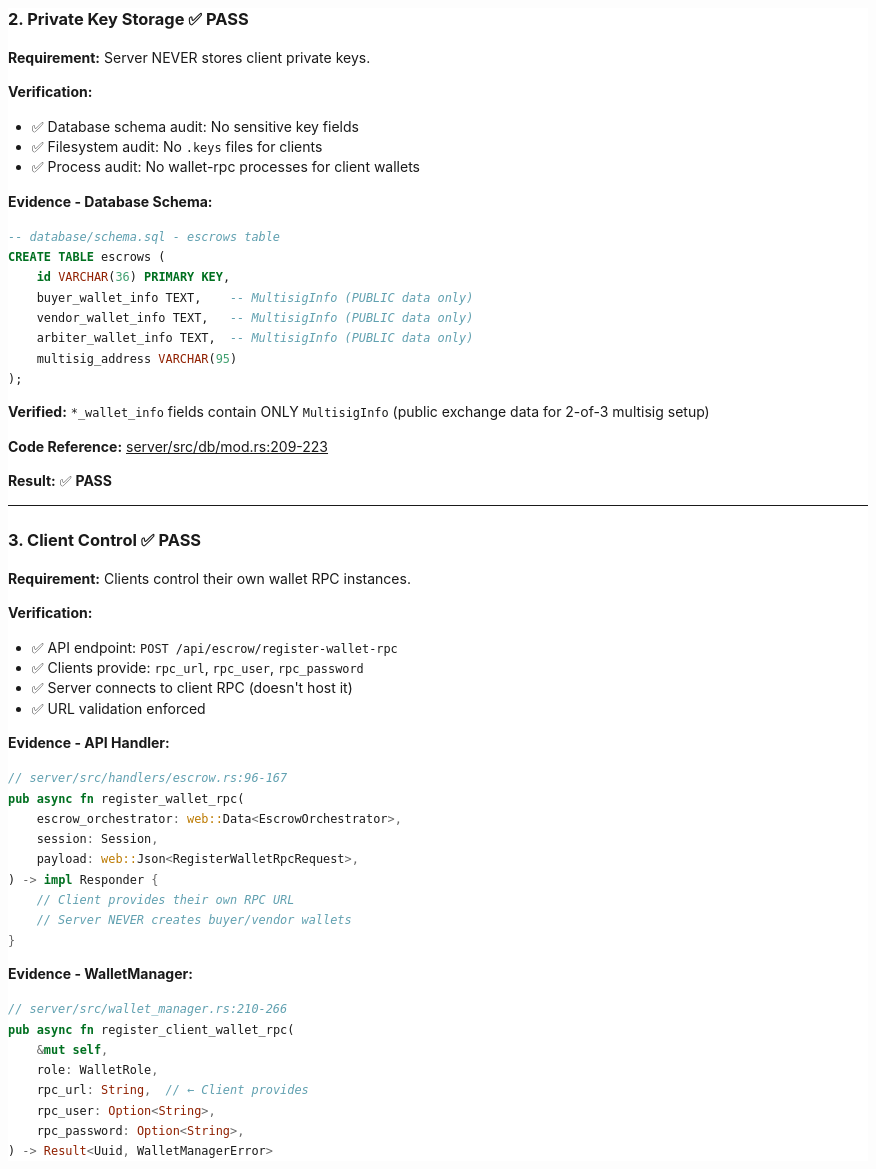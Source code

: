 ### 2. Private Key Storage ✅ PASS

**Requirement:** Server NEVER stores client private keys.

**Verification:**
- ✅ Database schema audit: No sensitive key fields
- ✅ Filesystem audit: No `.keys` files for clients
- ✅ Process audit: No wallet-rpc processes for client wallets

**Evidence - Database Schema:**
```sql
-- database/schema.sql - escrows table
CREATE TABLE escrows (
    id VARCHAR(36) PRIMARY KEY,
    buyer_wallet_info TEXT,    -- MultisigInfo (PUBLIC data only)
    vendor_wallet_info TEXT,   -- MultisigInfo (PUBLIC data only)
    arbiter_wallet_info TEXT,  -- MultisigInfo (PUBLIC data only)
    multisig_address VARCHAR(95)
);
```

**Verified:** `*_wallet_info` fields contain ONLY `MultisigInfo` (public exchange data for 2-of-3 multisig setup)

**Code Reference:** [server/src/db/mod.rs:209-223](server/src/db/mod.rs#L209-L223)

**Result:** ✅ **PASS**

---

### 3. Client Control ✅ PASS

**Requirement:** Clients control their own wallet RPC instances.

**Verification:**
- ✅ API endpoint: `POST /api/escrow/register-wallet-rpc`
- ✅ Clients provide: `rpc_url`, `rpc_user`, `rpc_password`
- ✅ Server connects to client RPC (doesn't host it)
- ✅ URL validation enforced

**Evidence - API Handler:**
```rust
// server/src/handlers/escrow.rs:96-167
pub async fn register_wallet_rpc(
    escrow_orchestrator: web::Data<EscrowOrchestrator>,
    session: Session,
    payload: web::Json<RegisterWalletRpcRequest>,
) -> impl Responder {
    // Client provides their own RPC URL
    // Server NEVER creates buyer/vendor wallets
}
```

**Evidence - WalletManager:**
```rust
// server/src/wallet_manager.rs:210-266
pub async fn register_client_wallet_rpc(
    &mut self,
    role: WalletRole,
    rpc_url: String,  // ← Client provides
    rpc_user: Option<String>,
    rpc_password: Option<String>,
) -> Result<Uuid, WalletManagerError>
```
